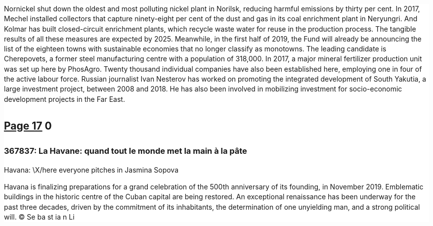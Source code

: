 Nornickel shut down the oldest and most 
polluting nickel plant in Norilsk, reducing 
harmful emissions by thirty per cent. 
In 2017, Mechel installed collectors 
that capture ninety-eight per cent of 
the dust and gas in its coal enrichment 
plant in Neryungri. And Kolmar has built 
closed-circuit enrichment plants, which 
recycle waste water for reuse in the 
production process. 
The tangible results of all these measures 
are expected by 2025. Meanwhile, in the 
first half of 2019, the Fund will already 
be announcing the list of the eighteen 
towns with sustainable economies that 
no longer classify as monotowns. The 
leading candidate is Cherepovets, a 
former steel manufacturing centre with 
a population of 318,000. In 2017, a major 
mineral fertilizer production unit was set 
up here by PhosAgro. Twenty thousand 
individual companies have also been 
established here, employing one in four 
of the active labour force. 
Russian journalist Ivan Nesterov has 
worked on promoting the integrated 
development of South Yakutia, a large 
investment project, between 2008 
and 2018. He has also been involved in 
mobilizing investment for socio-economic 
development projects in the Far East.   
 

## [Page 17](https://demo.humlab.umu.se/courier/367693eng.pdf#page=17) 0

### 367837: La Havane: quand tout le monde met la main à la pâte

Havana: 
\X/here everyone pitches in 
Jasmina Sopova 
 
Havana is finalizing 
preparations for a grand 
celebration of the 500th 
anniversary of its founding, in 
November 2019. Emblematic 
buildings in the historic 
centre of the Cuban capital 
are being restored. An 
exceptional renaissance has 
been underway for the past 
three decades, driven by the 
commitment of its inhabitants, 
the determination of one 
unyielding man, and a strong 
political will. © 
Se
ba
st
ia
n 
Li